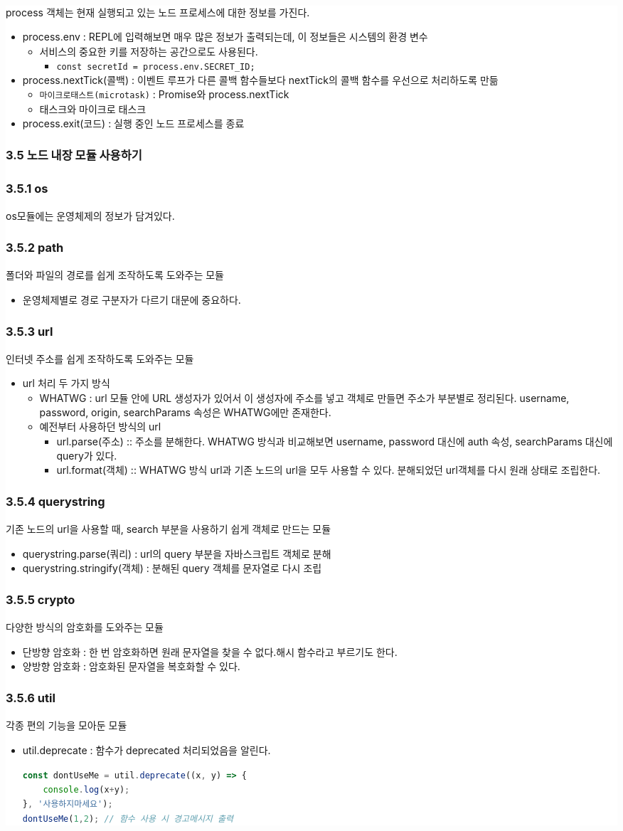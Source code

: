 process 객체는 현재 실행되고 있는 노드 프로세스에 대한 정보를 가진다.

- process.env : REPL에 입력해보면 매우 많은 정보가 출력되는데, 이 정보들은 시스템의 환경 변수
    - 서비스의 중요한 키를 저장하는 공간으로도 사용된다.
        - `const secretId = process.env.SECRET_ID;`
- process.nextTick(콜백) : 이벤트 루프가 다른 콜백 함수들보다 nextTick의 콜백 함수를 우선으로 처리하도록 만듦
    - `마이크로태스트(microtask)` : Promise와 process.nextTick
    - 태스크와 마이크로 태스크
- process.exit(코드) : 실행 중인 노드 프로세스를 종료

### **3.5 노드 내장 모듈 사용하기**

### **3.5.1 os**

os모듈에는 운영체제의 정보가 담겨있다.

### **3.5.2 path**

폴더와 파일의 경로를 쉽게 조작하도록 도와주는 모듈

- 운영체제별로 경로 구분자가 다르기 대문에 중요하다.

### **3.5.3 url**

인터넷 주소를 쉽게 조작하도록 도와주는 모듈

- url 처리 두 가지 방식
    - WHATWG : url 모듈 안에 URL 생성자가 있어서 이 생성자에 주소를 넣고 객체로 만들면 주소가 부분별로 정리된다. username, password, origin, searchParams 속성은 WHATWG에만 존재한다.
    - 예전부터 사용하던 방식의 url
        - url.parse(주소) :: 주소를 분해한다. WHATWG 방식과 비교해보면 username, password 대신에 auth 속성, searchParams 대신에 query가 있다.
        - url.format(객체) :: WHATWG 방식 url과 기존 노드의 url을 모두 사용할 수 있다. 분해되었던 url객체를 다시 원래 상태로 조립한다.

### **3.5.4 querystring**

기존 노드의 url을 사용할 때, search 부분을 사용하기 쉽게 객체로 만드는 모듈

- querystring.parse(쿼리) : url의 query 부분을 자바스크립트 객체로 분해
- querystring.stringify(객체) : 분해된 query 객체를 문자열로 다시 조립

### **3.5.5 crypto**

다양한 방식의 암호화를 도와주는 모듈

- 단방향 암호화 : 한 번 암호화하면 원래 문자열을 찾을 수 없다.해시 함수라고 부르기도 한다.
- 양방향 암호화 : 암호화된 문자열을 복호화할 수 있다.

### **3.5.6 util**

각종 편의 기능을 모아둔 모듈

- util.deprecate : 함수가 deprecated 처리되었음을 알린다.
    
    ```jsx
    const dontUseMe = util.deprecate((x, y) => {
    	console.log(x+y);
    }, '사용하지마세요');
    dontUseMe(1,2); // 함수 사용 시 경고메시지 출력
    ```
    